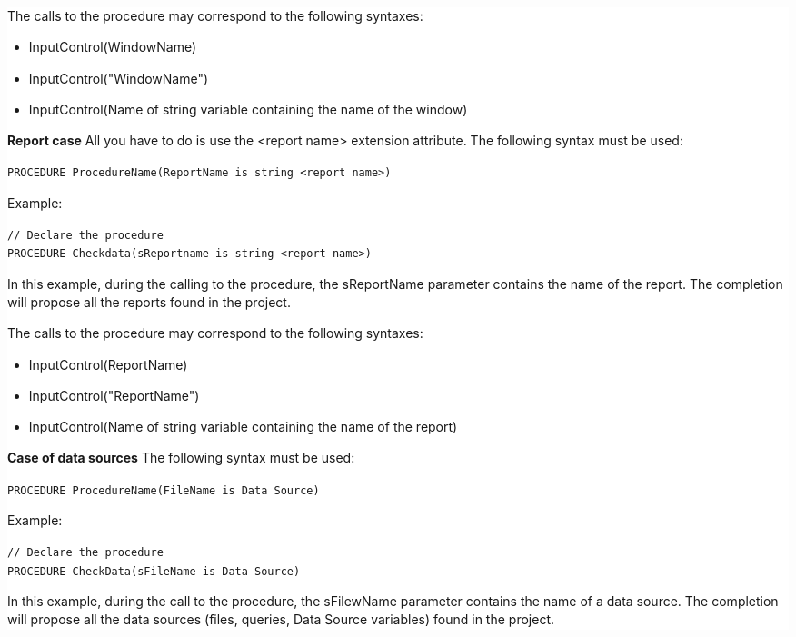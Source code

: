 The calls to the procedure may correspond to the following syntaxes: 

- InputControl(WindowName)

- InputControl("WindowName")

- InputControl(Name of string variable containing the name of the window)






**Report case**
All you have to do is use the &lt;report name&gt; extension attribute. The following syntax must be used: 


```txt
PROCEDURE ProcedureName(ReportName is string <report name>)
```


Example: 


```wl
// Declare the procedure
PROCEDURE Checkdata(sReportname is string <report name>)
```


In this example, during the calling to the procedure, the sReportName parameter contains the name of the report. The completion will propose all the reports found in the project. 

The calls to the procedure may correspond to the following syntaxes: 

- InputControl(ReportName)

- InputControl("ReportName")

- InputControl(Name of string variable containing the name of the report)




**Case of data sources**
The following syntax must be used: 


```txt
PROCEDURE ProcedureName(FileName is Data Source)
```


Example: 


```wl
// Declare the procedure
PROCEDURE CheckData(sFileName is Data Source)
```


In this example, during the call to the procedure, the sFilewName parameter contains the name of a data source. The completion will propose all the data sources (files, queries, Data Source variables) found in the project. 
